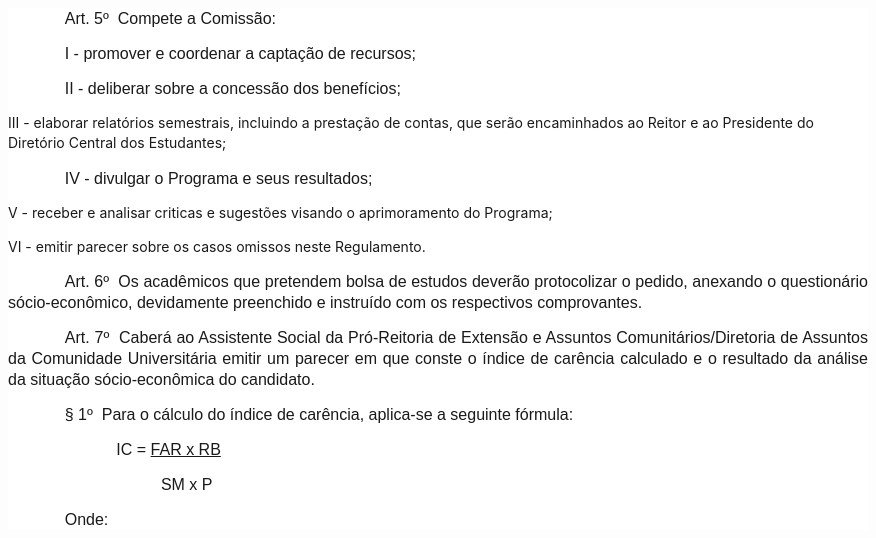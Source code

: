 <p class=MsoNormal style='text-align:justify;text-indent:42.55pt;line-height:
150%'><span style='font-size:12.0pt;mso-bidi-font-size:10.0pt;font-family:Arial'>Art.
5º<span style="mso-spacerun: yes">  </span>Compete a Comissão:<o:p></o:p></span></p>

<p class=MsoNormal style='text-align:justify;text-indent:42.55pt;line-height:
150%'><span style='font-size:12.0pt;mso-bidi-font-size:10.0pt;font-family:Arial'>I
- promover e coordenar a captação de recursos;<o:p></o:p></span></p>

<p class=MsoNormal style='text-align:justify;text-indent:42.55pt;line-height:
150%'><span style='font-size:12.0pt;mso-bidi-font-size:10.0pt;font-family:Arial'>II
- deliberar sobre a concessão dos benefícios;<o:p></o:p></span></p>

<p class=MsoBodyTextIndent2>III - elaborar relatórios semestrais, incluindo a
prestação de contas, que serão en­caminhados ao Reitor e ao Presidente do
Diretório Central dos Estudantes; </p>

<p class=MsoNormal style='text-align:justify;text-indent:42.55pt;line-height:
150%'><span style='font-size:12.0pt;mso-bidi-font-size:10.0pt;font-family:Arial'>IV
- divulgar o Programa e seus resultados;<o:p></o:p></span></p>

<p class=MsoBodyTextIndent2>V - receber e analisar criticas e sugestões visando
o aprimoramento do Programa;</p>

<p class=MsoBodyTextIndent2>VI - emitir parecer sobre os casos omissos neste
Regulamento.</p>

<p class=MsoNormal style='text-align:justify;text-indent:42.55pt;line-height:
150%'><span style='font-size:12.0pt;mso-bidi-font-size:10.0pt;font-family:Arial'>Art.
6º<span style="mso-spacerun: yes">  </span>Os acadêmicos que pretendem bolsa de
estudos deverão protocolizar o pedido, anexando o questionário sócio-econômico,
devidamente preenchido e instruído com os respectivos comprovantes.<o:p></o:p></span></p>

<p class=MsoNormal style='text-align:justify;text-indent:42.55pt;line-height:
150%'><span style='font-size:12.0pt;mso-bidi-font-size:10.0pt;font-family:Arial'>Art.
7º<span style="mso-spacerun: yes">  </span>Caberá ao Assistente Social da
Pró-Reitoria de Extensão e Assuntos Comunitários/Diretoria de Assuntos da
Comunidade Universitária emitir um parecer em que conste o índice de carência
calculado e o resultado da análise da situação sócio-econômica do candidato.<o:p></o:p></span></p>

<p class=MsoNormal style='text-align:justify;text-indent:42.55pt;line-height:
150%'><span style='font-size:12.0pt;mso-bidi-font-size:10.0pt;font-family:Arial'>§
1º<span style="mso-spacerun: yes">  </span>Para o cálculo do índice de
carência, aplica-se a seguinte fórmula:<o:p></o:p></span></p>

<p class=MsoNormal style='margin-left:35.4pt;text-align:justify;text-indent:
42.55pt;line-height:150%'><span lang=EN-US style='font-size:12.0pt;mso-bidi-font-size:
10.0pt;font-family:Arial;mso-ansi-language:EN-US'><span style="mso-spacerun:
yes"> </span>IC = <u>FAR x RB</u><o:p></o:p></span></p>

<p class=MsoNormal style='margin-left:28.8pt;text-align:justify;text-indent:
42.55pt;line-height:150%'><span style='font-size:12.0pt;mso-bidi-font-size:
10.0pt;font-family:Arial'><span style="mso-spacerun: yes">            
</span>SM x P<o:p></o:p></span></p>

<p class=MsoNormal style='text-align:justify;text-indent:42.55pt;line-height:
150%'><span style='font-size:12.0pt;mso-bidi-font-size:10.0pt;font-family:Arial'>Onde:<o:p></o:p></span></p>
